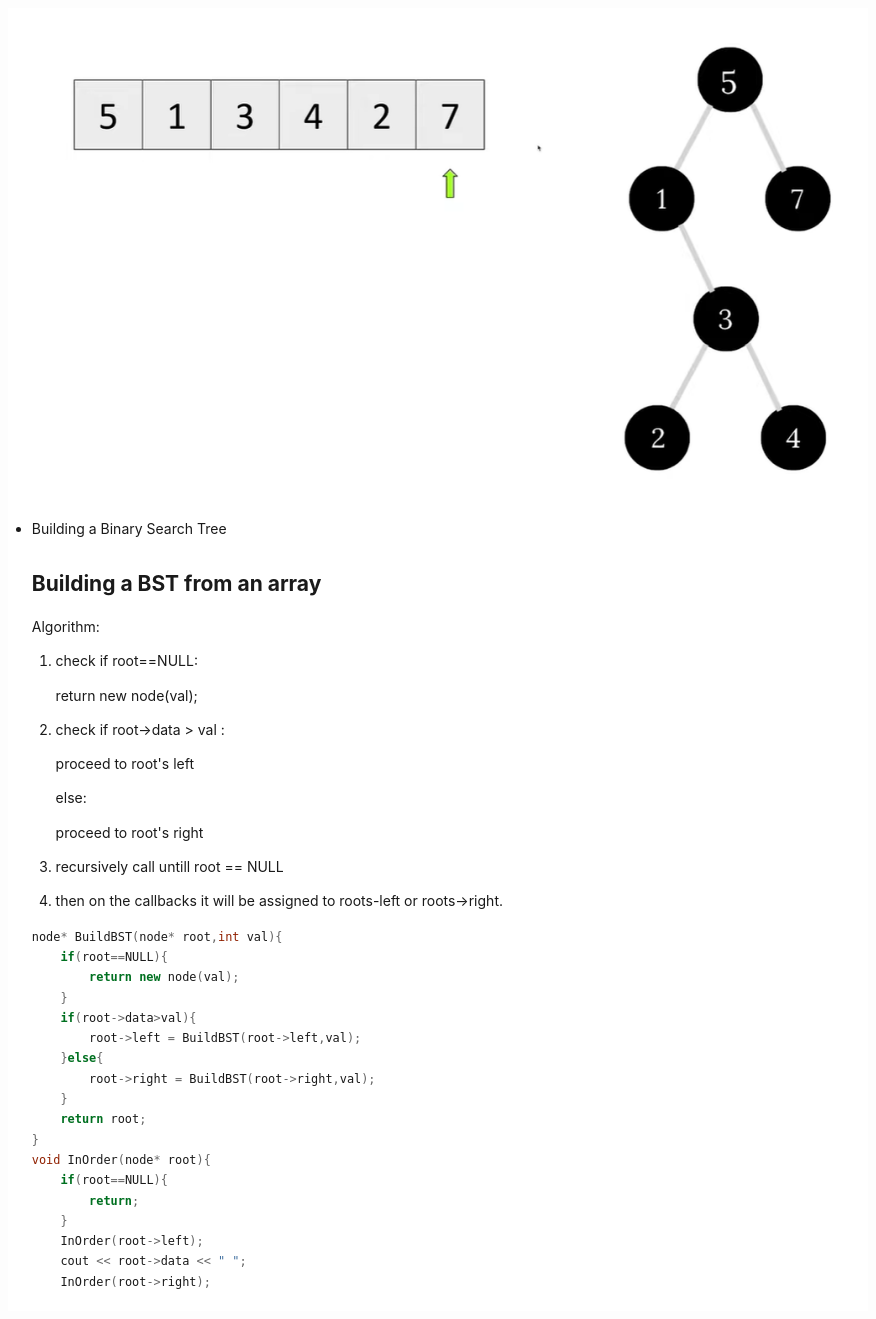 ![Binary%20Search%20Tree%20ff13de6e350e419aaba45e71e922a684/Untitled%202.png](Binary%20Search%20Tree%20ff13de6e350e419aaba45e71e922a684/Untitled%202.png)

- Building a Binary Search Tree

    ## Building a BST from an array

    Algorithm:

    1. check if root==NULL:

        return new node(val);

    2. check if root→data > val :

        proceed to root's left

        else:

        proceed to root's right

    3. recursively call untill root == NULL 
    4. then on the callbacks it will be assigned to roots-left or roots→right.

    ```cpp
    node* BuildBST(node* root,int val){
        if(root==NULL){
            return new node(val);
        }
        if(root->data>val){
            root->left = BuildBST(root->left,val);
        }else{
            root->right = BuildBST(root->right,val);
        }
        return root;
    }
    void InOrder(node* root){
        if(root==NULL){
            return;
        }
        InOrder(root->left);
        cout << root->data << " ";
        InOrder(root->right);
        
